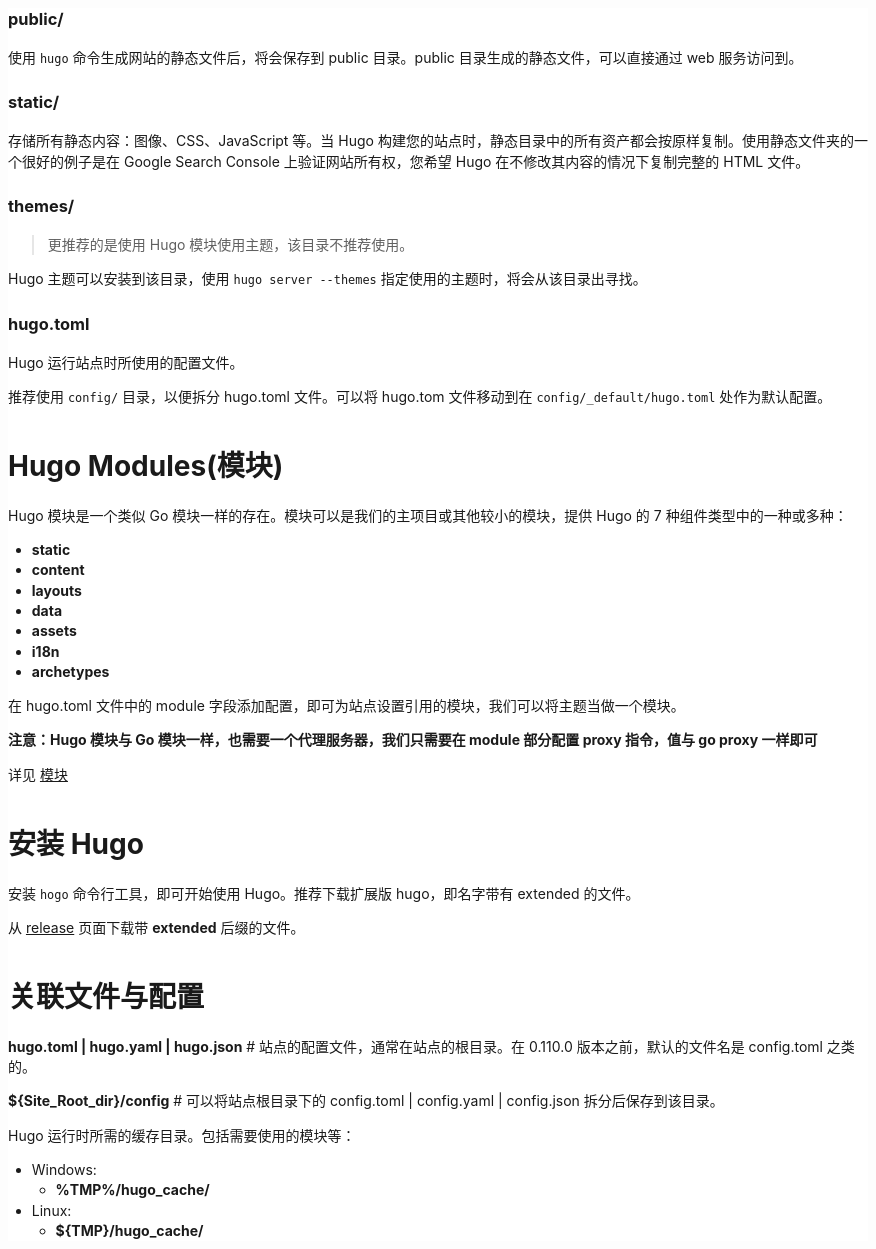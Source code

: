 ### public/

使用 `hugo` 命令生成网站的静态文件后，将会保存到 public 目录。public 目录生成的静态文件，可以直接通过 web 服务访问到。

### static/

存储所有静态内容：图像、CSS、JavaScript 等。当 Hugo 构建您的站点时，静态目录中的所有资产都会按原样复制。使用静态文件夹的一个很好的例子是在 Google Search Console 上验证网站所有权，您希望 Hugo 在不修改其内容的情况下复制完整的 HTML 文件。

### themes/

> 更推荐的是使用 Hugo 模块使用主题，该目录不推荐使用。

Hugo 主题可以安装到该目录，使用 `hugo server --themes` 指定使用的主题时，将会从该目录出寻找。

### hugo.toml

Hugo 运行站点时所使用的配置文件。

推荐使用 `config/` 目录，以便拆分 hugo.toml 文件。可以将 hugo.tom 文件移动到在 `config/_default/hugo.toml` 处作为默认配置。

# Hugo Modules(模块)

Hugo 模块是一个类似 Go 模块一样的存在。模块可以是我们的主项目或其他较小的模块，提供 Hugo 的 7 种组件类型中的一种或多种：

- **static**
- **content**
- **layouts**
- **data**
- **assets**
- **i18n**
- **archetypes**

在 hugo.toml 文件中的 module 字段添加配置，即可为站点设置引用的模块，我们可以将主题当做一个模块。

**注意：Hugo 模块与 Go 模块一样，也需要一个代理服务器，我们只需要在 module 部分配置 proxy 指令，值与 go proxy 一样即可**

详见 [模块](docs/实用工具/网站搭建/Hugo/模块/模块.md)

# 安装 Hugo

安装 `hogo` 命令行工具，即可开始使用 Hugo。推荐下载扩展版 hugo，即名字带有 extended 的文件。

从 [release](https://github.com/gohugoio/hugo/releases) 页面下载带 **extended** 后缀的文件。

# 关联文件与配置

**hugo.toml | hugo.yaml | hugo.json** # 站点的配置文件，通常在站点的根目录。在 0.110.0 版本之前，默认的文件名是 config.toml 之类的。

**${Site_Root_dir}/config** # 可以将站点根目录下的 config.toml | config.yaml | config.json 拆分后保存到该目录。

Hugo 运行时所需的缓存目录。包括需要使用的模块等：

- Windows:
	- **%TMP%/hugo_cache/**
- Linux:
	- **${TMP}/hugo_cache/**
